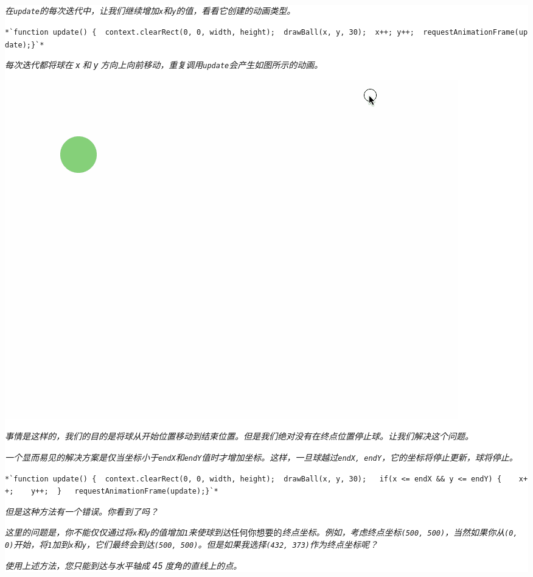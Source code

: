 *在`update`的每次迭代中，让我们继续增加`x`和`y`的值，看看它创建的动画类型。*

```
*`function update() {  context.clearRect(0, 0, width, height);  drawBall(x, y, 30);  x++; y++;  requestAnimationFrame(update);}`*
```

*每次迭代都将球在 x 和 y 方向上向前移动，重复调用`update`会产生如图所示的动画。*

*![1*Iyd6S-yGVdvF5G1TH5hWDA](img/7e738b47b2a18729590e527958b048b7.png)*

*事情是这样的，我们的目的是将球从开始位置移动到结束位置。但是我们绝对没有在终点位置停止球。让我们解决这个问题。*

*一个显而易见的解决方案是仅当坐标小于`endX`和`endY`值时才增加坐标。这样，一旦球越过`endX, endY`，它的坐标将停止更新，球将停止。*

```
*`function update() {  context.clearRect(0, 0, width, height);  drawBall(x, y, 30);   if(x <= endX && y <= endY) {    x++;    y++;  }   requestAnimationFrame(update);}`*
```

*但是这种方法有一个错误。你看到了吗？*

*这里的问题是，你不能仅仅通过将`x`和`y`的值增加`1`来使球到达*任何你想要的*终点坐标。例如，考虑终点坐标`(500, 500)`，当然如果你从`(0, 0)`开始，将`1`加到`x`和`y`，它们最终会到达`(500, 500)`。但是如果我选择`(432, 373)`作为终点坐标呢？*

*使用上述方法，您只能到达与水平轴成 45 度角的直线上的点。*
